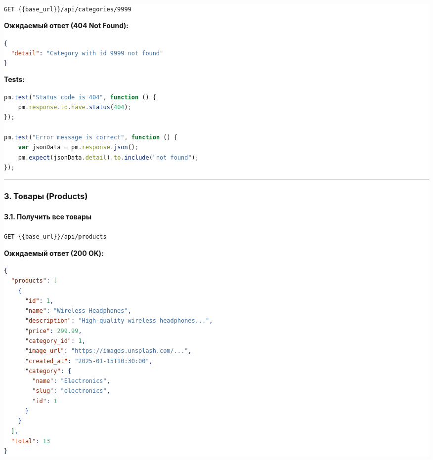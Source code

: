 ```
GET {{base_url}}/api/categories/9999
```

**Ожидаемый ответ (404 Not Found):**
```json
{
  "detail": "Category with id 9999 not found"
}
```

**Tests:**
```javascript
pm.test("Status code is 404", function () {
    pm.response.to.have.status(404);
});

pm.test("Error message is correct", function () {
    var jsonData = pm.response.json();
    pm.expect(jsonData.detail).to.include("not found");
});
```

---

### 3. Товары (Products)

#### 3.1. Получить все товары

```
GET {{base_url}}/api/products
```

**Ожидаемый ответ (200 OK):**
```json
{
  "products": [
    {
      "id": 1,
      "name": "Wireless Headphones",
      "description": "High-quality wireless headphones...",
      "price": 299.99,
      "category_id": 1,
      "image_url": "https://images.unsplash.com/...",
      "created_at": "2025-01-15T10:30:00",
      "category": {
        "name": "Electronics",
        "slug": "electronics",
        "id": 1
      }
    }
  ],
  "total": 13
}
```
